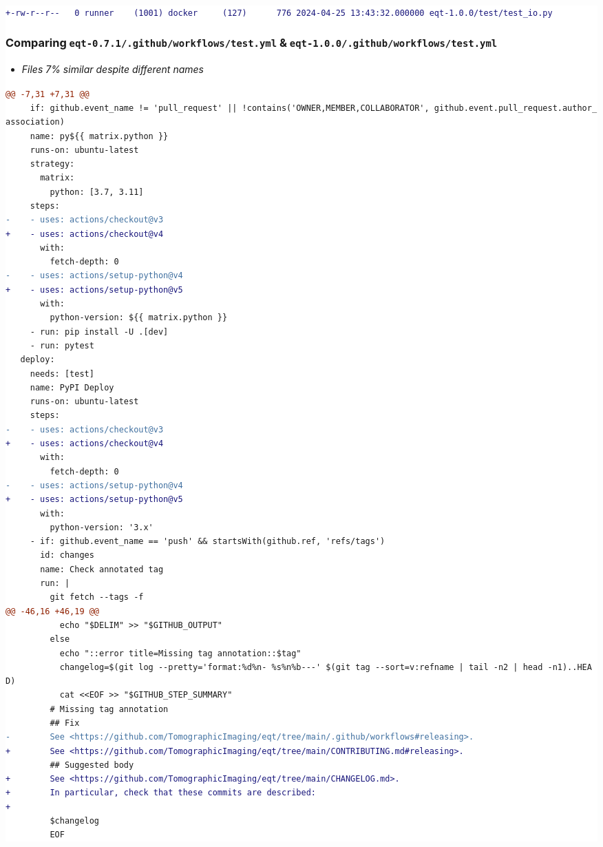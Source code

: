 ```diff
+-rw-r--r--   0 runner    (1001) docker     (127)      776 2024-04-25 13:43:32.000000 eqt-1.0.0/test/test_io.py
```

### Comparing `eqt-0.7.1/.github/workflows/test.yml` & `eqt-1.0.0/.github/workflows/test.yml`

 * *Files 7% similar despite different names*

```diff
@@ -7,31 +7,31 @@
     if: github.event_name != 'pull_request' || !contains('OWNER,MEMBER,COLLABORATOR', github.event.pull_request.author_association)
     name: py${{ matrix.python }}
     runs-on: ubuntu-latest
     strategy:
       matrix:
         python: [3.7, 3.11]
     steps:
-    - uses: actions/checkout@v3
+    - uses: actions/checkout@v4
       with:
         fetch-depth: 0
-    - uses: actions/setup-python@v4
+    - uses: actions/setup-python@v5
       with:
         python-version: ${{ matrix.python }}
     - run: pip install -U .[dev]
     - run: pytest
   deploy:
     needs: [test]
     name: PyPI Deploy
     runs-on: ubuntu-latest
     steps:
-    - uses: actions/checkout@v3
+    - uses: actions/checkout@v4
       with:
         fetch-depth: 0
-    - uses: actions/setup-python@v4
+    - uses: actions/setup-python@v5
       with:
         python-version: '3.x'
     - if: github.event_name == 'push' && startsWith(github.ref, 'refs/tags')
       id: changes
       name: Check annotated tag
       run: |
         git fetch --tags -f
@@ -46,16 +46,19 @@
           echo "$DELIM" >> "$GITHUB_OUTPUT"
         else
           echo "::error title=Missing tag annotation::$tag"
           changelog=$(git log --pretty='format:%d%n- %s%n%b---' $(git tag --sort=v:refname | tail -n2 | head -n1)..HEAD)
           cat <<EOF >> "$GITHUB_STEP_SUMMARY"
         # Missing tag annotation
         ## Fix
-        See <https://github.com/TomographicImaging/eqt/tree/main/.github/workflows#releasing>.
+        See <https://github.com/TomographicImaging/eqt/tree/main/CONTRIBUTING.md#releasing>.
         ## Suggested body
+        See <https://github.com/TomographicImaging/eqt/tree/main/CHANGELOG.md>.
+        In particular, check that these commits are described:
+
         $changelog
         EOF
```